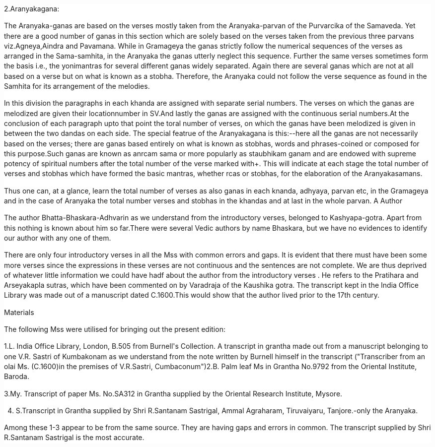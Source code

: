 2.Aranyakagana:

 The Aranyaka-ganas are based on the verses mostly taken from the Aranyaka-parvan of the Purvarcika of the Samaveda. Yet there are a good number of ganas in this section which are solely based on the verses taken from the previous three parvans viz.Agneya,Aindra and Pavamana. While in Gramageya the ganas strictly follow the numerical sequences of the verses as arranged in the Sama-samhita, in the Aranyaka the ganas utterly neglect this sequence. Further the same verses sometimes form the basis i.e., the yonimantras for several different ganas widely separated. Again there are several ganas which are not at all based on a verse but on what is known as a stobha. Therefore, the Aranyaka could not follow the verse sequence as found in the Samhita for its arrangement of the melodies.

 In this division the paragraphs in each khanda are assigned with separate serial numbers. The verses on which the ganas are melodized are given their locationnumber in SV.And lastly the ganas are assigned with the continuous serial numbers.At the conclusion of each paragraph upto that point the toral number of verses, on which the ganas have been melodized is given in between the two dandas on each side. The special featrue of the Aranyakagana is this:--here all the ganas are not necessarily based on the verses; there are ganas based entirely on what is known as stobhas, words and phrases-coined or composed for this purpose.Such ganas are known as anrcam sama or more popularly as staubhikam ganam and are endowed with supreme potency of spiritual numbers after the total number of the verse marked with+. This will indicate at each stage the total number of verses and stobhas which have formed the basic mantras, whether rcas or stobhas, for the elaboration of the Aranyakasamans.

Thus one can, at a glance, learn the total number of verses as also ganas in each knanda, adhyaya, parvan etc, in the Gramageya and in the case of Aranyaka the total number verses and stobhas in the khandas and at last in the whole parvan. A Author

The author Bhatta-Bhaskara-Adhvarin as we understand from the introductory verses, belonged to Kashyapa-gotra. Apart from this nothing is known about him so far.There were several Vedic authors by name Bhaskara, but we have no evidences to identify our author with any one of them.

 There are only four introductory verses in all the Mss with common errors and gaps. It is evident that there must have been some more verses since the expressions in these verses are not continuous and the sentences are not complete. We are thus deprived of whatever little information we could have hadf about the author from the introductory verses . He refers to the Pratihara and Arseyakapla sutras, which have been commented on by Varadraja of the Kaushika gotra. The transcript kept in the India Office Library was made out of a manuscript dated C.1600.This would show that the author lived prior to the 17th century.

 Materials

The following Mss were utilised for bringing out the present edition:

1.L. India Office Library, London, B.505 from Burnell's Collection. A transcript in grantha made out from a manuscript belonging to one V.R. Sastri of Kumbakonam as we understand from the note written by Burnell himself in the transcript ("Transcriber from an olai Ms. (C.1600)in the premises of V.R.Sastri, Cumbaconum")2.B. Palm leaf Ms in Grantha No.9792 from the Oriental Institute, Baroda.

3.My. Transcript of paper Ms. No.SA312 in Grantha supplied by the Oriental Research Institute, Mysore.

4. S.Transcript in Grantha supplied by Shri R.Santanam Sastrigal, Ammal Agraharam, Tiruvaiyaru, Tanjore.-only the Aranyaka.



Among these 1-3 appear to be from the same source. They are having gaps and errors in common. The transcript supplied by Shri R.Santanam Sastrigal is the most accurate.
